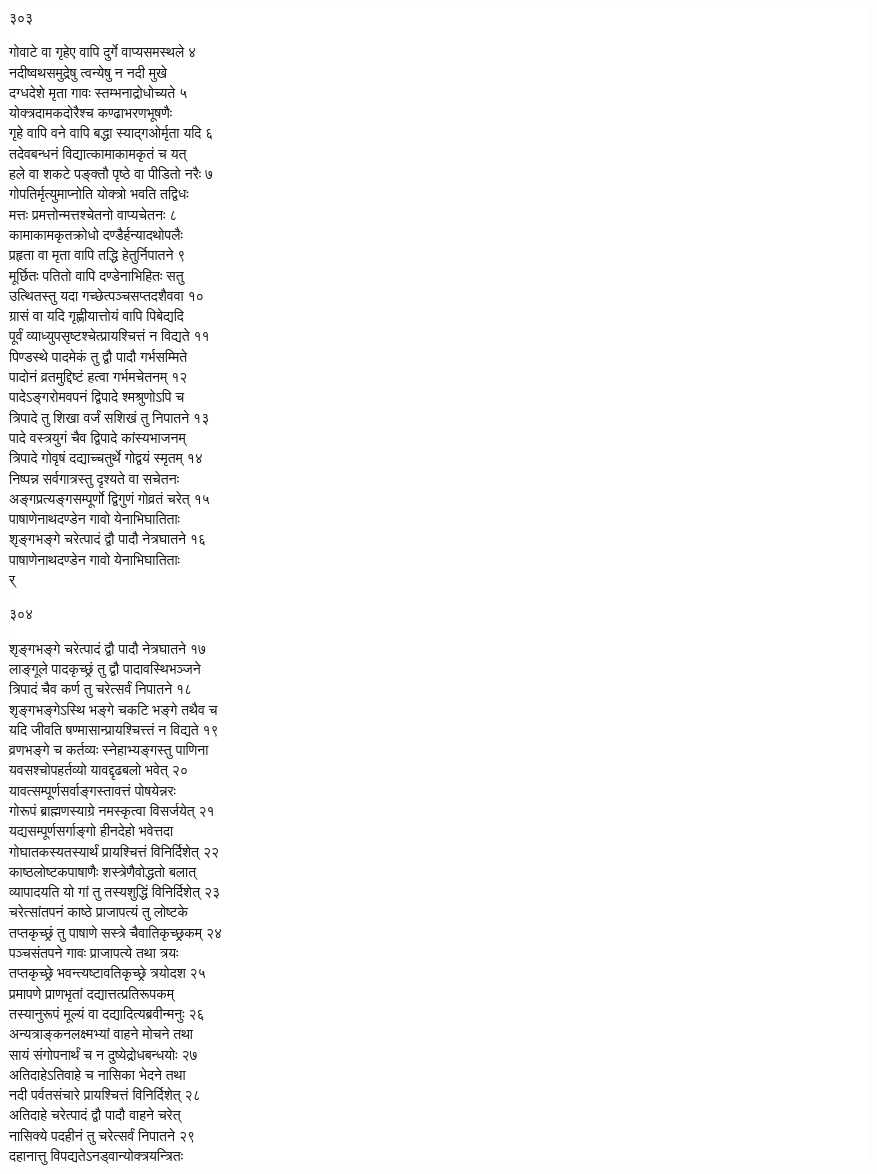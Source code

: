 ३०३  

गोवाटे वा गृहेए वापि दुर्गे वाप्यसमस्थले  ४  
नदीष्वथसमुद्रेषु त्वन्येषु न नदी मुखे  
दग्धदेशे मृता गावः स्तम्भनाद्रोधोच्यते  ५  
योक्त्रदामकदोरैश्च कण्ढाभरणभूषणैः  
गृहे वापि वने वापि बद्धा स्याद्गओर्मृता यदि  ६  
तदेवबन्धनं विद्यात्कामाकामकृतं च यत्  
हले वा शकटे पङ्क्तौ पृष्ठे वा पीडितो नरैः  ७  
गोपतिर्मृत्युमाप्नोति योक्त्रो भवति तद्विधः  
मत्तः प्रमत्तोन्मत्तश्चेतनो वाप्यचेतनः  ८  
कामाकामकृतक्रोधो दण्डैर्हन्यादथोपलैः  
प्रहृता वा मृता वापि तद्धि हेतुर्निपातने  ९  
मूर्छितः पतितो वापि दण्डेनाभिहितः सतु  
उत्थितस्तु यदा गच्छेत्पञ्चसप्तदशैववा  १०  
ग्रासं वा यदि गृह्णीयात्तोयं वापि पिबेद्यदि  
पूर्वं व्याध्युपसृष्टश्चेत्प्रायश्चित्तं न विद्यते  ११  
पिण्डस्थे पादमेकं तु द्वौ पादौ गर्भसम्मिते  
पादोनं व्रतमुद्दिष्टं हत्वा गर्भमचेतनम्  १२  
पादेऽङ्गरोमवपनं द्विपादे श्मश्रुणोऽपि च  
त्रिपादे तु शिखा वर्जं सशिखं तु निपातने  १३  
पादे वस्त्रयुगं चैव द्विपादे कांस्यभाजनम्  
त्रिपादे गोवृषं दद्याच्चतुर्थे गोद्वयं स्मृतम्  १४  
निष्पन्न सर्वगात्रस्तु दृश्यते वा सचेतनः  
अङ्गप्रत्यङ्गसम्पूर्णो द्विगुणं गोव्रतं चरेत्  १५  
पाषाणेनाथदण्डेन गावो येनाभिघातिताः  
शृङ्गभङ्गे चरेत्पादं द्वौ पादौ नेत्रघातने  १६  
पाषाणेनाथदण्डेन गावो येनाभिघातिताः  
र्  

३०४  

शृङ्गभङ्गे चरेत्पादं द्वौ पादौ नेत्रघातने  १७  
लाङ्गूले पादकृच्छ्रं तु द्वौ पादावस्थिभञ्जने  
त्रिपादं चैव कर्ण तु चरेत्सर्वं निपातने  १८  
शृङ्गभङ्गेऽस्थि भङ्गे चकटि भङ्गे तथैव च  
यदि जीवति षण्मासान्प्रायश्चित्त्तं न विद्यते  १९  
व्रणभङ्गे च कर्तव्यः स्नेहाभ्यङ्गस्तु पाणिना  
यवसश्चोपहर्तव्यो यावद्दृढबलो भवेत्  २०  
यावत्सम्पूर्णसर्वाङ्गस्तावत्तं पोषयेन्नरः  
गोरूपं ब्राह्मणस्याग्रे नमस्कृत्वा विसर्जयेत्  २१  
यद्यसम्पूर्णसर्गाङ्गो हीनदेहो भवेत्तदा  
गोघातकस्यतस्यार्थं प्रायश्चित्तं विनिर्दिशेत्  २२  
काष्ठलोष्टकपाषाणैः शस्त्रेणैवोद्धतो बलात्  
व्यापादयति यो गां तु तस्यशुद्धिं विनिर्दिशेत्  २३  
चरेत्सांतपनं काष्ठे प्राजापत्यं तु लोष्टके  
तप्तकृच्छ्रं तु पाषाणे सस्त्रे चैवातिकृच्छ्रकम्  २४  
पञ्चसंतपने गावः प्राजापत्ये तथा त्रयः  
तप्तकृच्छ्रे भवन्त्यष्टावतिकृच्छ्रे त्रयोदश  २५  
प्रमापणे प्राणभृतां दद्यात्तत्प्रतिरूपकम्  
तस्यानुरूपं मूल्यं वा दद्यादित्यब्रवीन्मनुः  २६  
अन्यत्राङ्कनलक्ष्मभ्यां वाहने मोचने तथा  
सायं संगोपनार्थं च न दुष्येद्रोधबन्धयोः  २७  
अतिदाहेऽतिवाहे च नासिका भेदने तथा  
नदी पर्वतसंचारे प्रायश्चित्तं विनिर्दिशेत्  २८  
अतिदाहे चरेत्पादं द्वौ पादौ वाहने चरेत्  
नासिक्ये पदहीनं तु चरेत्सर्वं निपातने  २९  
दहानात्तु विपद्यतेऽनड्वान्योक्त्रयन्त्रितः  

